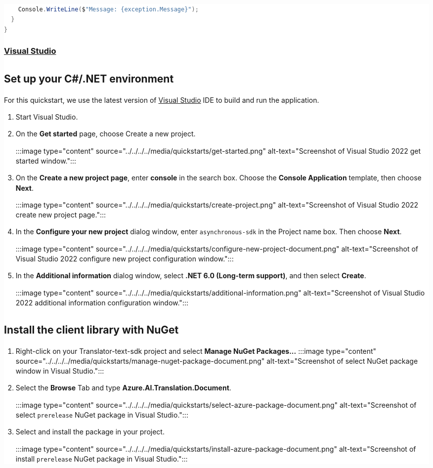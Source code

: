 ```csharp
    Console.WriteLine($"Message: {exception.Message}");
  }
}

```

### [Visual Studio](#tab/vs)




## Set up your C#/.NET environment

For this quickstart, we use the latest version of [Visual Studio](https://visualstudio.microsoft.com/vs/) IDE to build and run the application.

1. Start Visual Studio.

1. On the **Get started** page, choose Create a new project.

    :::image type="content" source="../../../../media/quickstarts/get-started.png" alt-text="Screenshot of Visual Studio 2022 get started window.":::

1. On the **Create a new project page**, enter **console** in the search box. Choose the **Console Application** template, then choose **Next**.

     :::image type="content" source="../../../../media/quickstarts/create-project.png" alt-text="Screenshot of Visual Studio 2022 create new project page.":::

1. In the **Configure your new project** dialog window, enter `asynchronous-sdk` in the Project name box. Then choose **Next**.

    :::image type="content" source="../../../../media/quickstarts/configure-new-project-document.png" alt-text="Screenshot of Visual Studio 2022 configure new project configuration window.":::

1. In the **Additional information** dialog window, select **.NET 6.0 (Long-term support)**, and then select **Create**.

    :::image type="content" source="../../../../media/quickstarts/additional-information.png" alt-text="Screenshot of Visual Studio 2022 additional information configuration window.":::

## Install the client library with NuGet

1. Right-click on your Translator-text-sdk project and select **Manage NuGet Packages...**
   :::image type="content" source="../../../../media/quickstarts/manage-nuget-package-document.png" alt-text="Screenshot of select NuGet package window in Visual Studio.":::

1. Select the **Browse** Tab and type **Azure.AI.Translation.Document**.

   :::image type="content" source="../../../../media/quickstarts/select-azure-package-document.png" alt-text="Screenshot of select `prerelease` NuGet package in Visual Studio.":::

1. Select and install the package in your project.

   :::image type="content" source="../../../../media/quickstarts/install-azure-package-document.png" alt-text="Screenshot of install `prerelease` NuGet package in Visual Studio.":::
